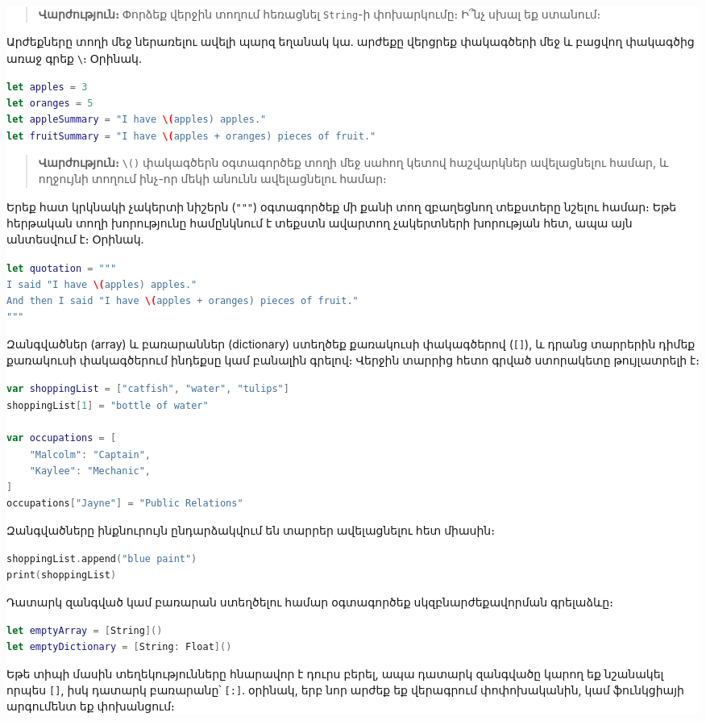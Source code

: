 > __Վարժություն։__ Փորձեք վերջին տողում հեռացնել `String`-ի փոխարկումը։ Ի՞նչ սխալ եք ստանում։

Արժեքները տողի մեջ ներառելու ավելի պարզ եղանակ կա. արժեքը վերցրեք փակագծերի մեջ և բացվող փակագծից առաջ գրեք `\`։ Օրինակ.

```Swift
let apples = 3
let oranges = 5
let appleSummary = "I have \(apples) apples."
let fruitSummary = "I have \(apples + oranges) pieces of fruit."
```

> __Վարժություն։__ `\()` փակագծերն օգտագործեք տողի մեջ սահող կետով հաշվարկներ ավելացնելու համար, և ողջույնի տողում ինչ-որ մեկի անունն ավելացնելու համար։

Երեք հատ կրկնակի չակերտի նիշերն (`"""`) օգտագործեք մի քանի տող զբաղեցնող տեքստերը նշելու համար։ Եթե հերթական տողի խորությունը համընկնում է տեքստն ավարտող չակերտների խորության հետ, ապա այն անտեսվում է։ Օրինակ.

```Swift
let quotation = """
I said "I have \(apples) apples."
And then I said "I have \(apples + oranges) pieces of fruit."
"""
```

Զանգվածներ (array) և բառարաններ (dictionary) ստեղծեք քառակուսի փակագծերով (`[]`), և դրանց տարրերին դիմեք քառակուսի փակագծերում ինդեքսը կամ բանալին գրելով։ Վերջին տարրից հետո գրված ստորակետը թույլատրելի է։

```Swift
var shoppingList = ["catfish", "water", "tulips"]
shoppingList[1] = "bottle of water"

var occupations = [
    "Malcolm": "Captain",
    "Kaylee": "Mechanic",
]
occupations["Jayne"] = "Public Relations"
```

Զանգվածները ինքնուրույն ընդարձակվում են տարրեր ավելացնելու հետ միասին։

```Swift
shoppingList.append("blue paint")
print(shoppingList)
```

Դատարկ զանգված կամ բառարան ստեղծելու համար օգտագործեք սկզբնարժեքավորման գրելաձևը։

```Swift
let emptyArray = [String]()
let emptyDictionary = [String: Float]()
```

Եթե տիպի մասին տեղեկությունները հնարավոր է դուրս բերել, ապա դատարկ զանգվածը կարող եք նշանակել որպես `[]`, իսկ դատարկ բառարանը՝ `[:]`. օրինակ, երբ նոր արժեք եք վերագրում փոփոխականին, կամ ֆունկցիայի արգումենտ եք փոխանցում։
